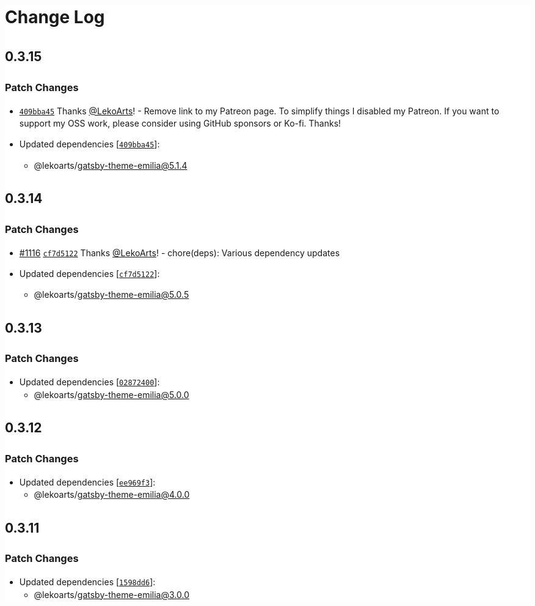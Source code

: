 # Change Log

## 0.3.15

### Patch Changes

- [`409bba45`](https://github.com/LekoArts/gatsby-themes/commit/409bba451d8637d04de2efc8199fa662a2595c68) Thanks [@LekoArts](https://github.com/LekoArts)! - Remove link to my Patreon page. To simplify things I disabled my Patreon. If you want to support my OSS work, please consider using GitHub sponsors or Ko-fi. Thanks!

- Updated dependencies [[`409bba45`](https://github.com/LekoArts/gatsby-themes/commit/409bba451d8637d04de2efc8199fa662a2595c68)]:
  - @lekoarts/gatsby-theme-emilia@5.1.4

## 0.3.14

### Patch Changes

- [#1116](https://github.com/LekoArts/gatsby-themes/pull/1116) [`cf7d5122`](https://github.com/LekoArts/gatsby-themes/commit/cf7d51223a73387f12cac490e2a42f068b0ded26) Thanks [@LekoArts](https://github.com/LekoArts)! - chore(deps): Various dependency updates

- Updated dependencies [[`cf7d5122`](https://github.com/LekoArts/gatsby-themes/commit/cf7d51223a73387f12cac490e2a42f068b0ded26)]:
  - @lekoarts/gatsby-theme-emilia@5.0.5

## 0.3.13

### Patch Changes

- Updated dependencies [[`02872400`](https://github.com/LekoArts/gatsby-themes/commit/0287240022c308a7d1fcc8af348ee7d21bca0dd5)]:
  - @lekoarts/gatsby-theme-emilia@5.0.0

## 0.3.12

### Patch Changes

- Updated dependencies [[`ee969f3`](https://github.com/LekoArts/gatsby-themes/commit/ee969f30037fa99232292014431854773735d0a0)]:
  - @lekoarts/gatsby-theme-emilia@4.0.0

## 0.3.11

### Patch Changes

- Updated dependencies [[`1598dd6`](https://github.com/LekoArts/gatsby-themes/commit/1598dd660e3ba795b50c4aeb11550806e0b7b6ba)]:
  - @lekoarts/gatsby-theme-emilia@3.0.0
